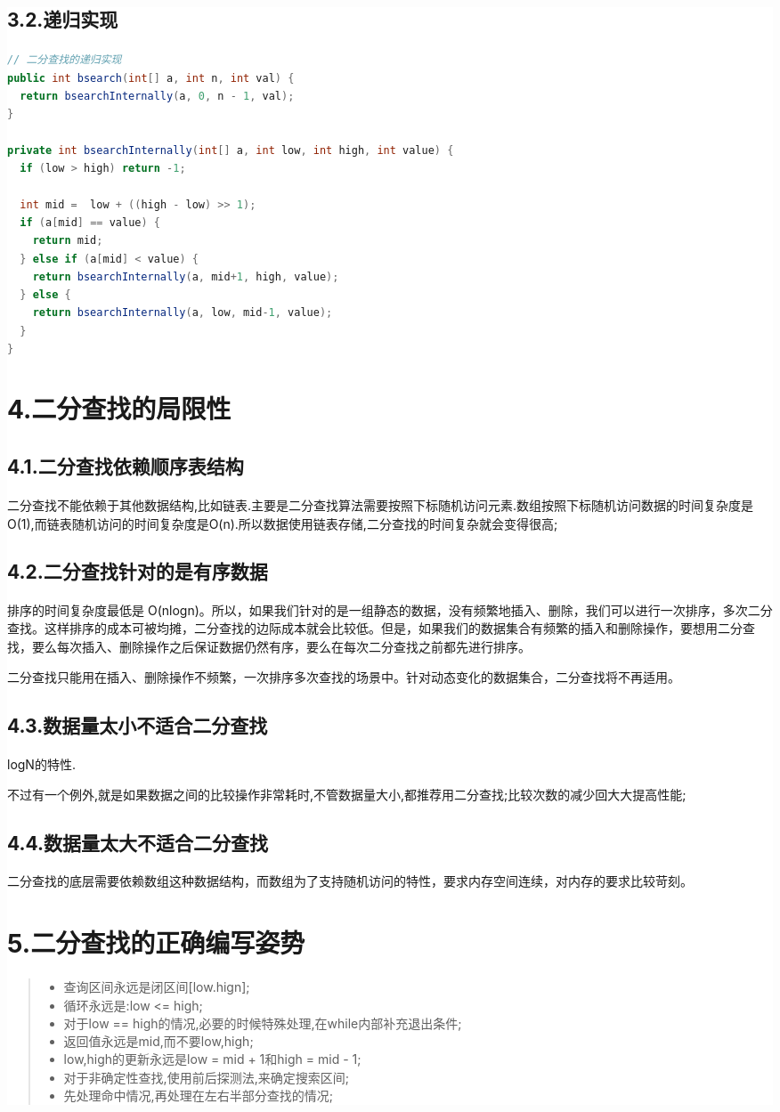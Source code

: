 ## 3.2.递归实现

~~~java
// 二分查找的递归实现
public int bsearch(int[] a, int n, int val) {
  return bsearchInternally(a, 0, n - 1, val);
}

private int bsearchInternally(int[] a, int low, int high, int value) {
  if (low > high) return -1;

  int mid =  low + ((high - low) >> 1);
  if (a[mid] == value) {
    return mid;
  } else if (a[mid] < value) {
    return bsearchInternally(a, mid+1, high, value);
  } else {
    return bsearchInternally(a, low, mid-1, value);
  }
}
~~~

# 4.二分查找的局限性

## 4.1.二分查找依赖顺序表结构

二分查找不能依赖于其他数据结构,比如链表.主要是二分查找算法需要按照下标随机访问元素.数组按照下标随机访问数据的时间复杂度是O(1),而链表随机访问的时间复杂度是O(n).所以数据使用链表存储,二分查找的时间复杂就会变得很高;

## 4.2.二分查找针对的是有序数据

排序的时间复杂度最低是 O(nlogn)。所以，如果我们针对的是一组静态的数据，没有频繁地插入、删除，我们可以进行一次排序，多次二分查找。这样排序的成本可被均摊，二分查找的边际成本就会比较低。但是，如果我们的数据集合有频繁的插入和删除操作，要想用二分查找，要么每次插入、删除操作之后保证数据仍然有序，要么在每次二分查找之前都先进行排序。

二分查找只能用在插入、删除操作不频繁，一次排序多次查找的场景中。针对动态变化的数据集合，二分查找将不再适用。

## 4.3.数据量太小不适合二分查找

logN的特性.

不过有一个例外,就是如果数据之间的比较操作非常耗时,不管数据量大小,都推荐用二分查找;比较次数的减少回大大提高性能;

## 4.4.数据量太大不适合二分查找

二分查找的底层需要依赖数组这种数据结构，而数组为了支持随机访问的特性，要求内存空间连续，对内存的要求比较苛刻。

# 5.二分查找的正确编写姿势

> * 查询区间永远是闭区间[low.hign];
> * 循环永远是:low <= high;
> * 对于low == high的情况,必要的时候特殊处理,在while内部补充退出条件;
> * 返回值永远是mid,而不要low,high;
> * low,high的更新永远是low = mid + 1和high = mid - 1;
> * 对于非确定性查找,使用前后探测法,来确定搜索区间;
> * 先处理命中情况,再处理在左右半部分查找的情况; 
